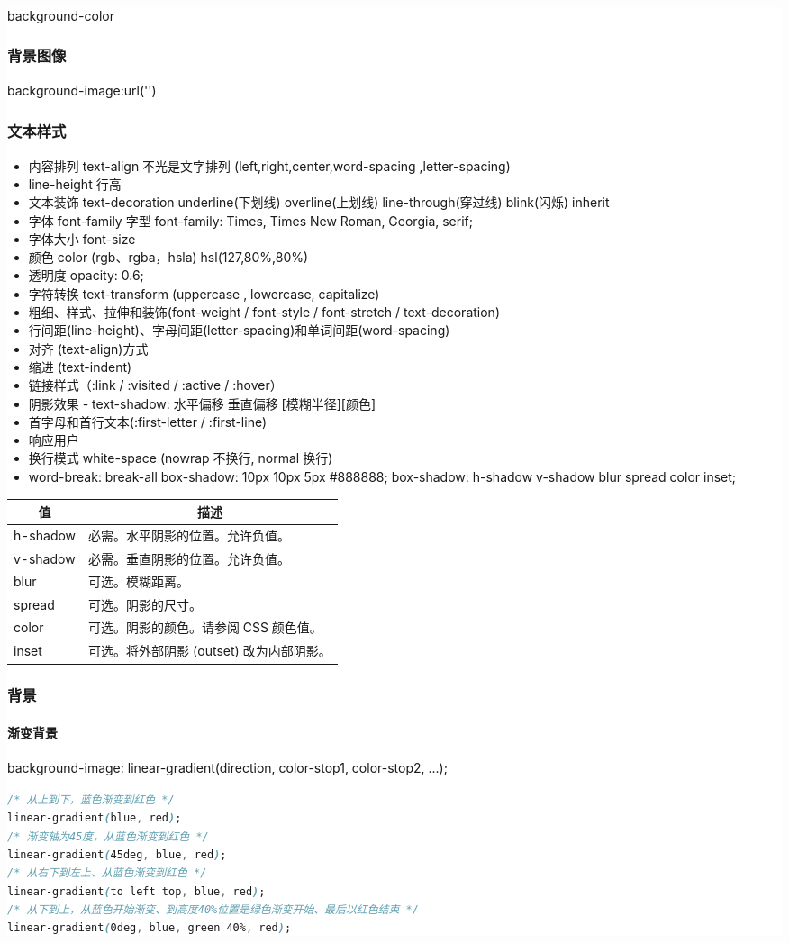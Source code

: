 

background-color
### 背景图像 
background-image:url('')
### 文本样式

- 内容排列  text-align 不光是文字排列 (left,right,center,word-spacing ,letter-spacing)
- line-height 行高
- 文本装饰  text-decoration  underline(下划线) overline(上划线) line-through(穿过线) blink(闪烁)	 inherit
- 字体  font-family  字型 font-family: Times, Times New Roman, Georgia, serif;
- 字体大小 font-size
- 颜色  color (rgb、rgba，hsla)  hsl(127,80%,80%)
- 透明度 opacity: 0.6;
- 字符转换  text-transform (uppercase , lowercase, capitalize)
- 粗细、样式、拉伸和装饰(font-weight / font-style / font-stretch / text-decoration)
- 行间距(line-height)、字母间距(letter-spacing)和单词间距(word-spacing)
- 对齐 (text-align)方式
- 缩进 (text-indent)
- 链接样式（:link / :visited / :active / :hover）
- 阴影效果 - text-shadow: 水平偏移 垂直偏移 [模糊半径][颜色]
- 首字母和首行文本(:first-letter / :first-line)
- 响应用户
- 换行模式  white-space (nowrap 不换行, normal 换行)
- word-break: break-all
box-shadow: 10px 10px 5px #888888;
box-shadow: h-shadow v-shadow blur spread color inset;

| 值       | 描述                                     |
| -------- | ---------------------------------------- |
| h-shadow | 必需。水平阴影的位置。允许负值。         |
| v-shadow | 必需。垂直阴影的位置。允许负值。         |
| blur     | 可选。模糊距离。                         |
| spread   | 可选。阴影的尺寸。                       |
| color    | 可选。阴影的颜色。请参阅 CSS 颜色值。    |
| inset    | 可选。将外部阴影 (outset) 改为内部阴影。 |

       

### 背景

#### 渐变背景
background-image: linear-gradient(direction, color-stop1, color-stop2, ...);

``` css
/* 从上到下，蓝色渐变到红色 */
linear-gradient(blue, red);
/* 渐变轴为45度，从蓝色渐变到红色 */
linear-gradient(45deg, blue, red);
/* 从右下到左上、从蓝色渐变到红色 */
linear-gradient(to left top, blue, red);
/* 从下到上，从蓝色开始渐变、到高度40%位置是绿色渐变开始、最后以红色结束 */
linear-gradient(0deg, blue, green 40%, red);

```
